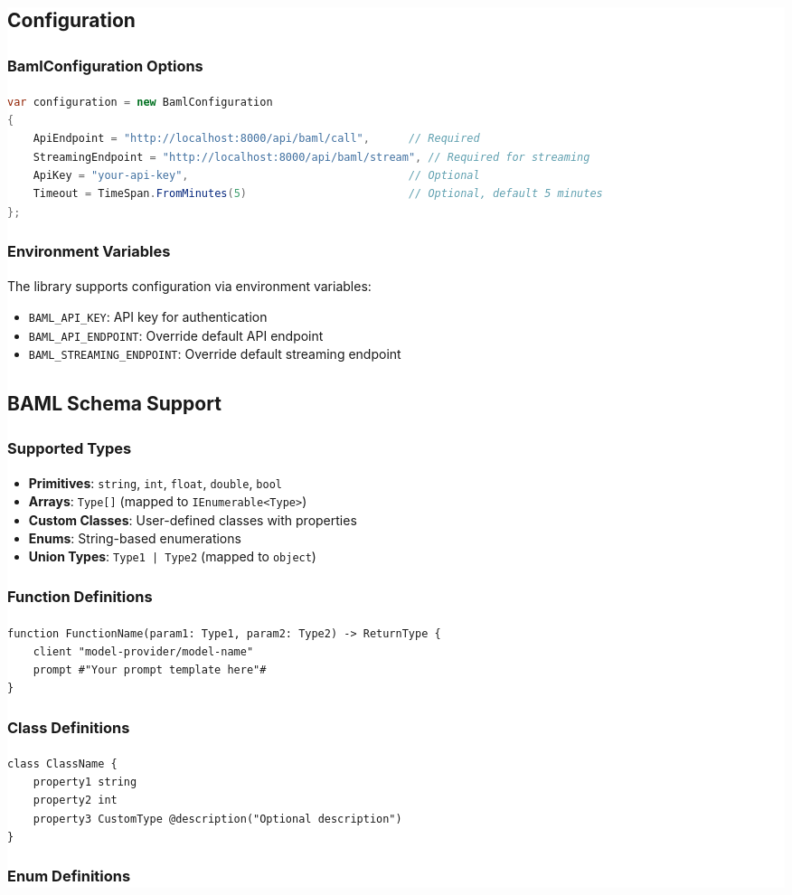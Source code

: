## Configuration

### BamlConfiguration Options

```csharp
var configuration = new BamlConfiguration
{
    ApiEndpoint = "http://localhost:8000/api/baml/call",      // Required
    StreamingEndpoint = "http://localhost:8000/api/baml/stream", // Required for streaming
    ApiKey = "your-api-key",                                  // Optional
    Timeout = TimeSpan.FromMinutes(5)                         // Optional, default 5 minutes
};
```

### Environment Variables

The library supports configuration via environment variables:

- `BAML_API_KEY`: API key for authentication
- `BAML_API_ENDPOINT`: Override default API endpoint
- `BAML_STREAMING_ENDPOINT`: Override default streaming endpoint

## BAML Schema Support

### Supported Types

- **Primitives**: `string`, `int`, `float`, `double`, `bool`
- **Arrays**: `Type[]` (mapped to `IEnumerable<Type>`)
- **Custom Classes**: User-defined classes with properties
- **Enums**: String-based enumerations
- **Union Types**: `Type1 | Type2` (mapped to `object`)

### Function Definitions

```baml
function FunctionName(param1: Type1, param2: Type2) -> ReturnType {
    client "model-provider/model-name"
    prompt #"Your prompt template here"#
}
```

### Class Definitions

```baml
class ClassName {
    property1 string
    property2 int
    property3 CustomType @description("Optional description")
}
```

### Enum Definitions
